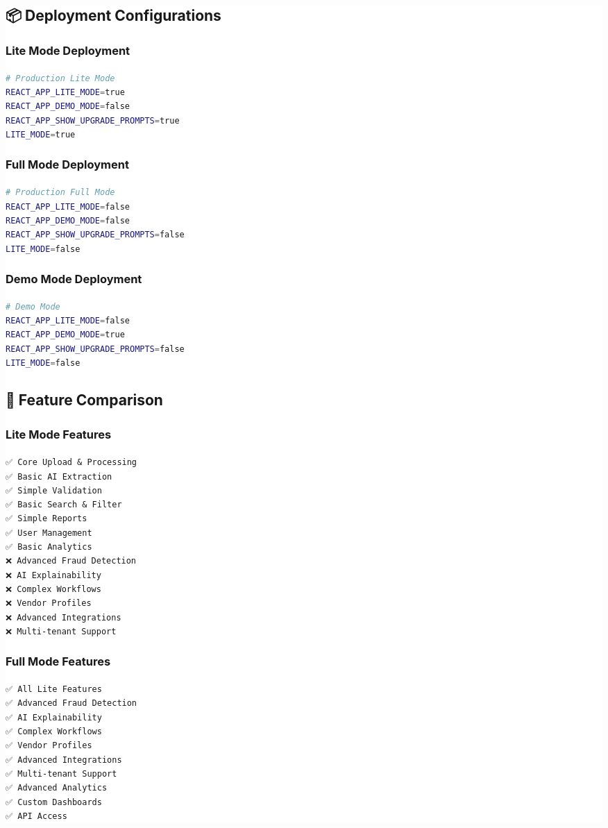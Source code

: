 ## 📦 **Deployment Configurations**

### **Lite Mode Deployment**
```bash
# Production Lite Mode
REACT_APP_LITE_MODE=true
REACT_APP_DEMO_MODE=false
REACT_APP_SHOW_UPGRADE_PROMPTS=true
LITE_MODE=true
```

### **Full Mode Deployment**
```bash
# Production Full Mode
REACT_APP_LITE_MODE=false
REACT_APP_DEMO_MODE=false
REACT_APP_SHOW_UPGRADE_PROMPTS=false
LITE_MODE=false
```

### **Demo Mode Deployment**
```bash
# Demo Mode
REACT_APP_LITE_MODE=false
REACT_APP_DEMO_MODE=true
REACT_APP_SHOW_UPGRADE_PROMPTS=false
LITE_MODE=false
```

## 🎯 **Feature Comparison**

### **Lite Mode Features**
```
✅ Core Upload & Processing
✅ Basic AI Extraction
✅ Simple Validation
✅ Basic Search & Filter
✅ Simple Reports
✅ User Management
✅ Basic Analytics
❌ Advanced Fraud Detection
❌ AI Explainability
❌ Complex Workflows
❌ Vendor Profiles
❌ Advanced Integrations
❌ Multi-tenant Support
```

### **Full Mode Features**
```
✅ All Lite Features
✅ Advanced Fraud Detection
✅ AI Explainability
✅ Complex Workflows
✅ Vendor Profiles
✅ Advanced Integrations
✅ Multi-tenant Support
✅ Advanced Analytics
✅ Custom Dashboards
✅ API Access
```

